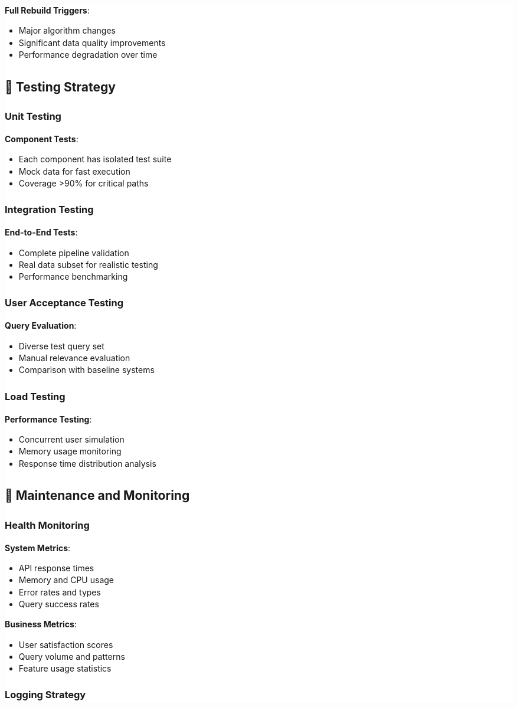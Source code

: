 **Full Rebuild Triggers**:
- Major algorithm changes
- Significant data quality improvements
- Performance degradation over time

## 🧪 Testing Strategy

### Unit Testing

**Component Tests**:
- Each component has isolated test suite
- Mock data for fast execution
- Coverage >90% for critical paths

### Integration Testing

**End-to-End Tests**:
- Complete pipeline validation
- Real data subset for realistic testing
- Performance benchmarking

### User Acceptance Testing

**Query Evaluation**:
- Diverse test query set
- Manual relevance evaluation
- Comparison with baseline systems

### Load Testing

**Performance Testing**:
- Concurrent user simulation
- Memory usage monitoring
- Response time distribution analysis

## 🔧 Maintenance and Monitoring

### Health Monitoring

**System Metrics**:
- API response times
- Memory and CPU usage
- Error rates and types
- Query success rates

**Business Metrics**:
- User satisfaction scores
- Query volume and patterns
- Feature usage statistics

### Logging Strategy
